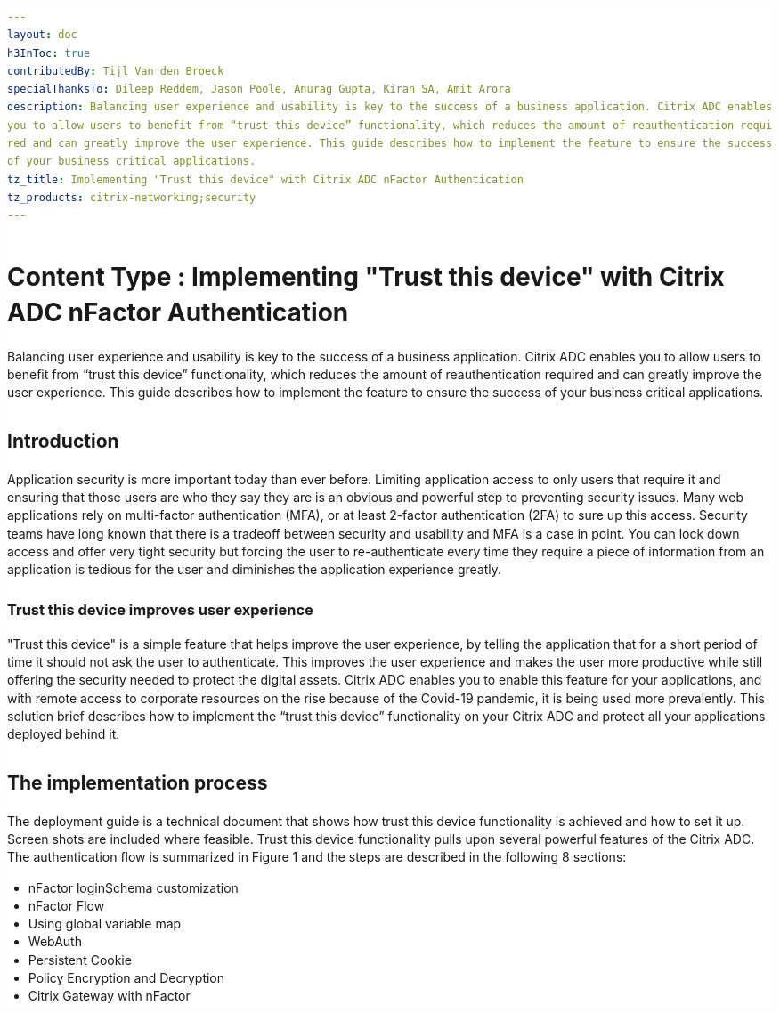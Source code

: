 ```yaml
---
layout: doc
h3InToc: true
contributedBy: Tijl Van den Broeck
specialThanksTo: Dileep Reddem, Jason Poole, Anurag Gupta, Kiran SA, Amit Arora
description: Balancing user experience and usability is key to the success of a business application. Citrix ADC enables you to allow users to benefit from “trust this device” functionality, which reduces the amount of reauthentication required and can greatly improve the user experience. This guide describes how to implement the feature to ensure the success of your business critical applications.
tz_title: Implementing "Trust this device" with Citrix ADC nFactor Authentication
tz_products: citrix-networking;security
---
```

# Content Type : Implementing "Trust this device" with Citrix ADC nFactor Authentication

Balancing user experience and usability is key to the success of a business application. Citrix ADC enables you to allow users to benefit from “trust this device” functionality, which reduces the amount of reauthentication required and can greatly improve the user experience. This guide describes how to implement the feature to ensure the success of your business critical applications.

## Introduction

Application security is more important today than ever before. Limiting application access to only users that require it and ensuring that those users are who they say they are is an obvious and powerful step to preventing security issues. Many web applications rely on multi-factor authentication (MFA), or at least 2-factor authentication (2FA) to sure up this access. Security teams have long known that there is a tradeoff between security and usability and MFA is a case in point. You can lock down access and offer very tight security but forcing the user to re-authenticate every time they require a piece of information from an application is tedious for the user and diminishes the application experience greatly.

### Trust this device improves user experience
"Trust this device" is a simple feature that helps improve the user experience, by telling the application that for a short period of time it should not ask the user to authenticate. This improves the user experience and makes the user more productive while still offering the security needed to protect the digital assets. Citrix ADC enables you to enable this feature for your applications, and with remote access to corporate resources on the rise because of the Covid-19 pandemic, it is being used more prevalently. This solution brief describes how to implement the “trust this device” functionality on your Citrix ADC and protect all your applications deployed behind it.

## The implementation process
The deployment guide is a technical document that shows how trust this device functionality is achieved and how to set it up. Screen shots are included where feasible. Trust this device functionality pulls upon several powerful features of the Citrix ADC. The authentication flow is summarized in Figure 1 and the steps are described in the following 8 sections:
* nFactor loginSchema customization
* nFactor Flow
* Using global variable map 
* WebAuth
* Persistent Cookie
* Policy Encryption and Decryption
* Citrix Gateway with nFactor
